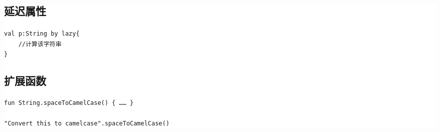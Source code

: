 ## 延迟属性
```
val p:String by lazy{
    //计算该字符串
}
```

## 扩展函数
```
fun String.spaceToCamelCase() { …… }

"Convert this to camelcase".spaceToCamelCase()
```